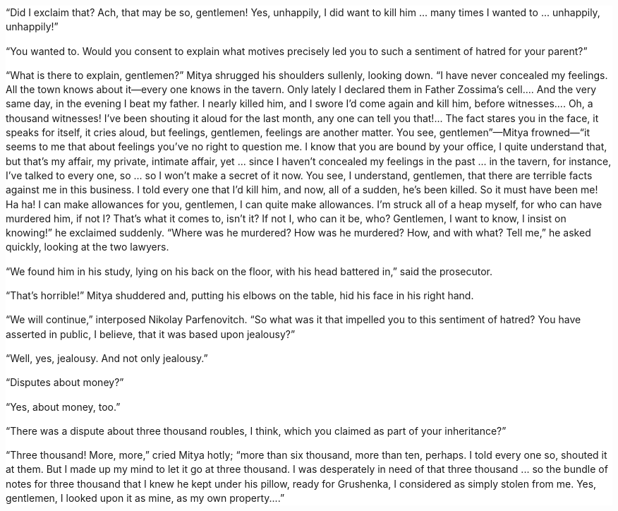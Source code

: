 “Did I exclaim that? Ach, that may be so, gentlemen! Yes, unhappily, I did
want to kill him ... many times I wanted to ... unhappily, unhappily!”

“You wanted to. Would you consent to explain what motives precisely led
you to such a sentiment of hatred for your parent?”

“What is there to explain, gentlemen?” Mitya shrugged his shoulders
sullenly, looking down. “I have never concealed my feelings. All the town
knows about it—every one knows in the tavern. Only lately I declared them
in Father Zossima’s cell.... And the very same day, in the evening I beat
my father. I nearly killed him, and I swore I’d come again and kill him,
before witnesses.... Oh, a thousand witnesses! I’ve been shouting it aloud
for the last month, any one can tell you that!... The fact stares you in
the face, it speaks for itself, it cries aloud, but feelings, gentlemen,
feelings are another matter. You see, gentlemen”—Mitya frowned—“it seems
to me that about feelings you’ve no right to question me. I know that you
are bound by your office, I quite understand that, but that’s my affair,
my private, intimate affair, yet ... since I haven’t concealed my feelings
in the past ... in the tavern, for instance, I’ve talked to every one, so
... so I won’t make a secret of it now. You see, I understand, gentlemen,
that there are terrible facts against me in this business. I told every
one that I’d kill him, and now, all of a sudden, he’s been killed. So it
must have been me! Ha ha! I can make allowances for you, gentlemen, I can
quite make allowances. I’m struck all of a heap myself, for who can have
murdered him, if not I? That’s what it comes to, isn’t it? If not I, who
can it be, who? Gentlemen, I want to know, I insist on knowing!” he
exclaimed suddenly. “Where was he murdered? How was he murdered? How, and
with what? Tell me,” he asked quickly, looking at the two lawyers.

“We found him in his study, lying on his back on the floor, with his head
battered in,” said the prosecutor.

“That’s horrible!” Mitya shuddered and, putting his elbows on the table,
hid his face in his right hand.

“We will continue,” interposed Nikolay Parfenovitch. “So what was it that
impelled you to this sentiment of hatred? You have asserted in public, I
believe, that it was based upon jealousy?”

“Well, yes, jealousy. And not only jealousy.”

“Disputes about money?”

“Yes, about money, too.”

“There was a dispute about three thousand roubles, I think, which you
claimed as part of your inheritance?”

“Three thousand! More, more,” cried Mitya hotly; “more than six thousand,
more than ten, perhaps. I told every one so, shouted it at them. But I
made up my mind to let it go at three thousand. I was desperately in need
of that three thousand ... so the bundle of notes for three thousand that
I knew he kept under his pillow, ready for Grushenka, I considered as
simply stolen from me. Yes, gentlemen, I looked upon it as mine, as my own
property....”
